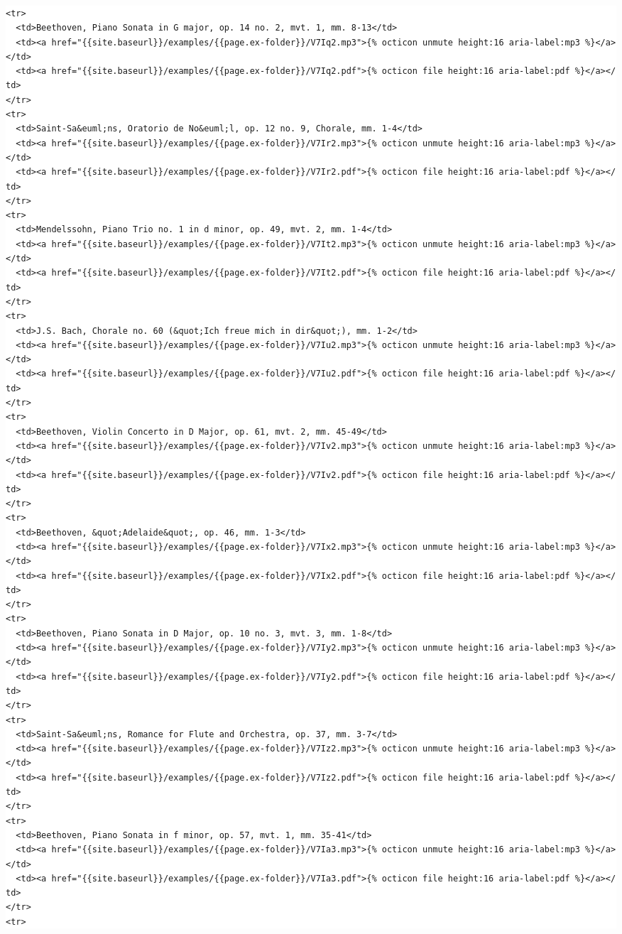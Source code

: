     <tr>
      <td>Beethoven, Piano Sonata in G major, op. 14 no. 2, mvt. 1, mm. 8-13</td>
      <td><a href="{{site.baseurl}}/examples/{{page.ex-folder}}/V7Iq2.mp3">{% octicon unmute height:16 aria-label:mp3 %}</a></td>
      <td><a href="{{site.baseurl}}/examples/{{page.ex-folder}}/V7Iq2.pdf">{% octicon file height:16 aria-label:pdf %}</a></td>
    </tr>
    <tr>
      <td>Saint-Sa&euml;ns, Oratorio de No&euml;l, op. 12 no. 9, Chorale, mm. 1-4</td>
      <td><a href="{{site.baseurl}}/examples/{{page.ex-folder}}/V7Ir2.mp3">{% octicon unmute height:16 aria-label:mp3 %}</a></td>
      <td><a href="{{site.baseurl}}/examples/{{page.ex-folder}}/V7Ir2.pdf">{% octicon file height:16 aria-label:pdf %}</a></td>
    </tr>
    <tr>
      <td>Mendelssohn, Piano Trio no. 1 in d minor, op. 49, mvt. 2, mm. 1-4</td>
      <td><a href="{{site.baseurl}}/examples/{{page.ex-folder}}/V7It2.mp3">{% octicon unmute height:16 aria-label:mp3 %}</a></td>
      <td><a href="{{site.baseurl}}/examples/{{page.ex-folder}}/V7It2.pdf">{% octicon file height:16 aria-label:pdf %}</a></td>
    </tr>
    <tr>
      <td>J.S. Bach, Chorale no. 60 (&quot;Ich freue mich in dir&quot;), mm. 1-2</td>
      <td><a href="{{site.baseurl}}/examples/{{page.ex-folder}}/V7Iu2.mp3">{% octicon unmute height:16 aria-label:mp3 %}</a></td>
      <td><a href="{{site.baseurl}}/examples/{{page.ex-folder}}/V7Iu2.pdf">{% octicon file height:16 aria-label:pdf %}</a></td>
    </tr>
    <tr>
      <td>Beethoven, Violin Concerto in D Major, op. 61, mvt. 2, mm. 45-49</td>
      <td><a href="{{site.baseurl}}/examples/{{page.ex-folder}}/V7Iv2.mp3">{% octicon unmute height:16 aria-label:mp3 %}</a></td>
      <td><a href="{{site.baseurl}}/examples/{{page.ex-folder}}/V7Iv2.pdf">{% octicon file height:16 aria-label:pdf %}</a></td>
    </tr>
    <tr>
      <td>Beethoven, &quot;Adelaide&quot;, op. 46, mm. 1-3</td>
      <td><a href="{{site.baseurl}}/examples/{{page.ex-folder}}/V7Ix2.mp3">{% octicon unmute height:16 aria-label:mp3 %}</a></td>
      <td><a href="{{site.baseurl}}/examples/{{page.ex-folder}}/V7Ix2.pdf">{% octicon file height:16 aria-label:pdf %}</a></td>
    </tr>
    <tr>
      <td>Beethoven, Piano Sonata in D Major, op. 10 no. 3, mvt. 3, mm. 1-8</td>
      <td><a href="{{site.baseurl}}/examples/{{page.ex-folder}}/V7Iy2.mp3">{% octicon unmute height:16 aria-label:mp3 %}</a></td>
      <td><a href="{{site.baseurl}}/examples/{{page.ex-folder}}/V7Iy2.pdf">{% octicon file height:16 aria-label:pdf %}</a></td>
    </tr>
    <tr>
      <td>Saint-Sa&euml;ns, Romance for Flute and Orchestra, op. 37, mm. 3-7</td>
      <td><a href="{{site.baseurl}}/examples/{{page.ex-folder}}/V7Iz2.mp3">{% octicon unmute height:16 aria-label:mp3 %}</a></td>
      <td><a href="{{site.baseurl}}/examples/{{page.ex-folder}}/V7Iz2.pdf">{% octicon file height:16 aria-label:pdf %}</a></td>
    </tr>
    <tr>
      <td>Beethoven, Piano Sonata in f minor, op. 57, mvt. 1, mm. 35-41</td>
      <td><a href="{{site.baseurl}}/examples/{{page.ex-folder}}/V7Ia3.mp3">{% octicon unmute height:16 aria-label:mp3 %}</a></td>
      <td><a href="{{site.baseurl}}/examples/{{page.ex-folder}}/V7Ia3.pdf">{% octicon file height:16 aria-label:pdf %}</a></td>
    </tr>
    <tr>